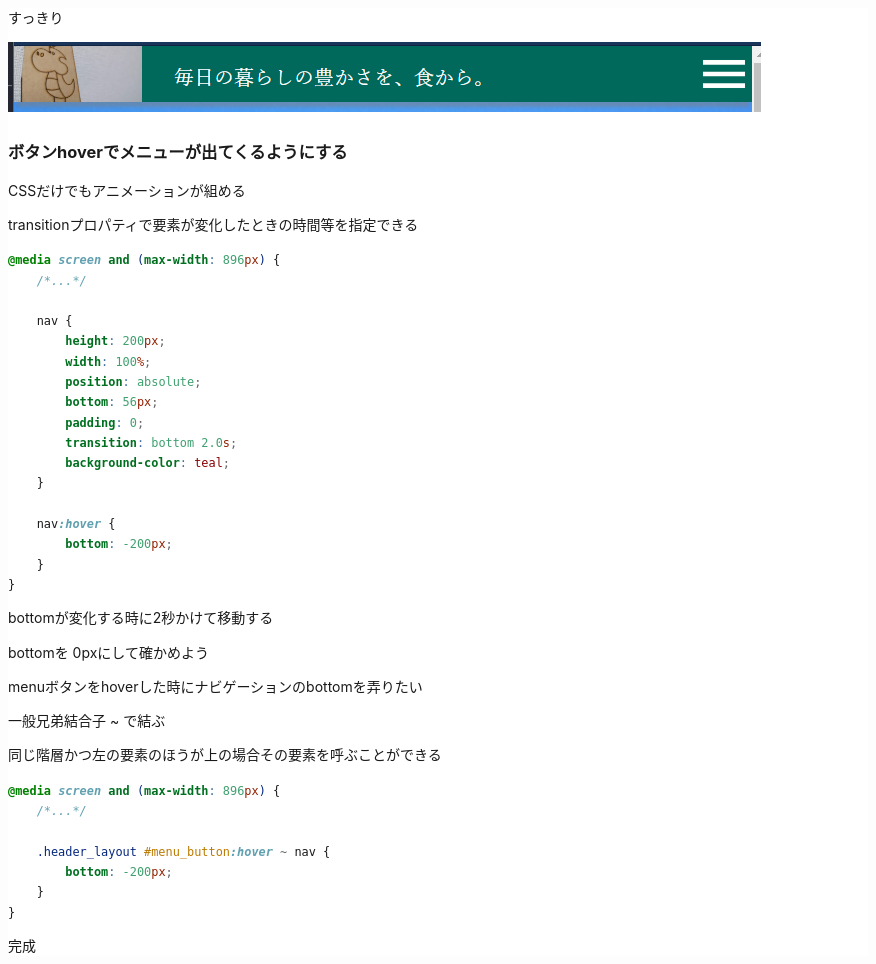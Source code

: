 すっきり

![](2020-06-16-13-53-28.png)

### ボタンhoverでメニューが出てくるようにする

CSSだけでもアニメーションが組める

transitionプロパティで要素が変化したときの時間等を指定できる

```CSS
@media screen and (max-width: 896px) {
	/*...*/

	nav {
		height: 200px;
		width: 100%;
		position: absolute;
		bottom: 56px;
		padding: 0;
		transition: bottom 2.0s;
		background-color: teal;
	}

	nav:hover {
		bottom: -200px;
	}
}
```

bottomが変化する時に2秒かけて移動する

bottomを 0pxにして確かめよう

menuボタンをhoverした時にナビゲーションのbottomを弄りたい

一般兄弟結合子 ~ で結ぶ

同じ階層かつ左の要素のほうが上の場合その要素を呼ぶことができる

```CSS
@media screen and (max-width: 896px) {
	/*...*/

	.header_layout #menu_button:hover ~ nav {
		bottom: -200px;
	}
}
```

完成
